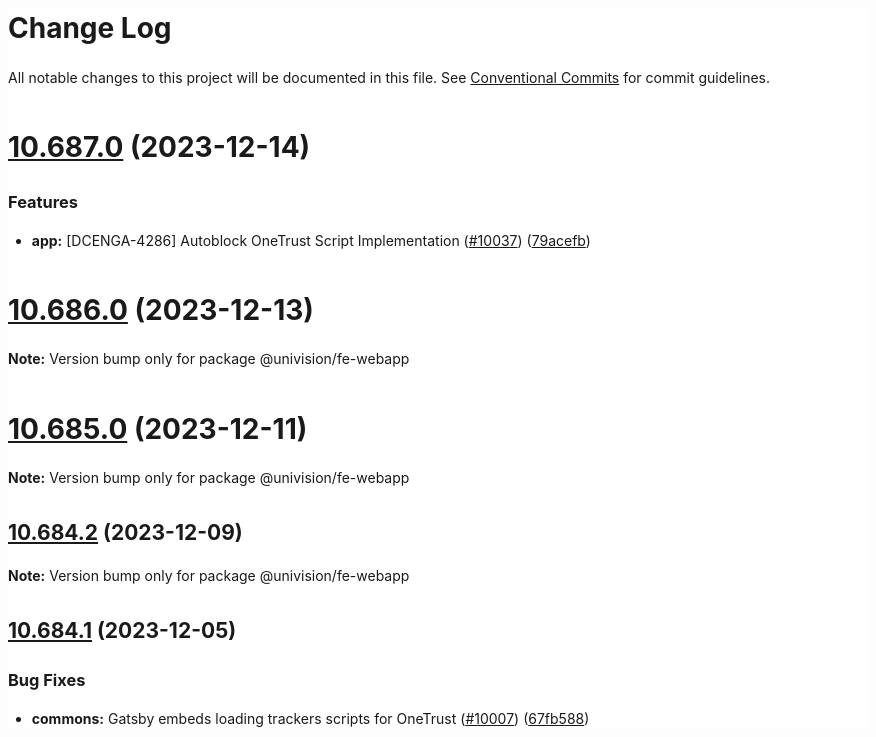 # Change Log

All notable changes to this project will be documented in this file.
See [Conventional Commits](https://conventionalcommits.org) for commit guidelines.

# [10.687.0](https://github.com/univision/univision-fe/compare/v10.686.0...v10.687.0) (2023-12-14)


### Features

* **app:** [DCENGA-4286] Autoblock OneTrust Script Implementation ([#10037](https://github.com/univision/univision-fe/issues/10037)) ([79acefb](https://github.com/univision/univision-fe/commit/79acefb14744e6a3a50ced9a488c516d0349744c))





# [10.686.0](https://github.com/univision/univision-fe/compare/v10.685.0...v10.686.0) (2023-12-13)

**Note:** Version bump only for package @univision/fe-webapp





# [10.685.0](https://github.com/univision/univision-fe/compare/v10.684.2...v10.685.0) (2023-12-11)

**Note:** Version bump only for package @univision/fe-webapp





## [10.684.2](https://github.com/univision/univision-fe/compare/v10.684.1...v10.684.2) (2023-12-09)

**Note:** Version bump only for package @univision/fe-webapp





## [10.684.1](https://github.com/univision/univision-fe/compare/v10.684.0...v10.684.1) (2023-12-05)


### Bug Fixes

* **commons:** Gatsby embeds loading trackers scripts for OneTrust ([#10007](https://github.com/univision/univision-fe/issues/10007)) ([67fb588](https://github.com/univision/univision-fe/commit/67fb58887b19898b71641d7a1c52711fc1d66e29))
